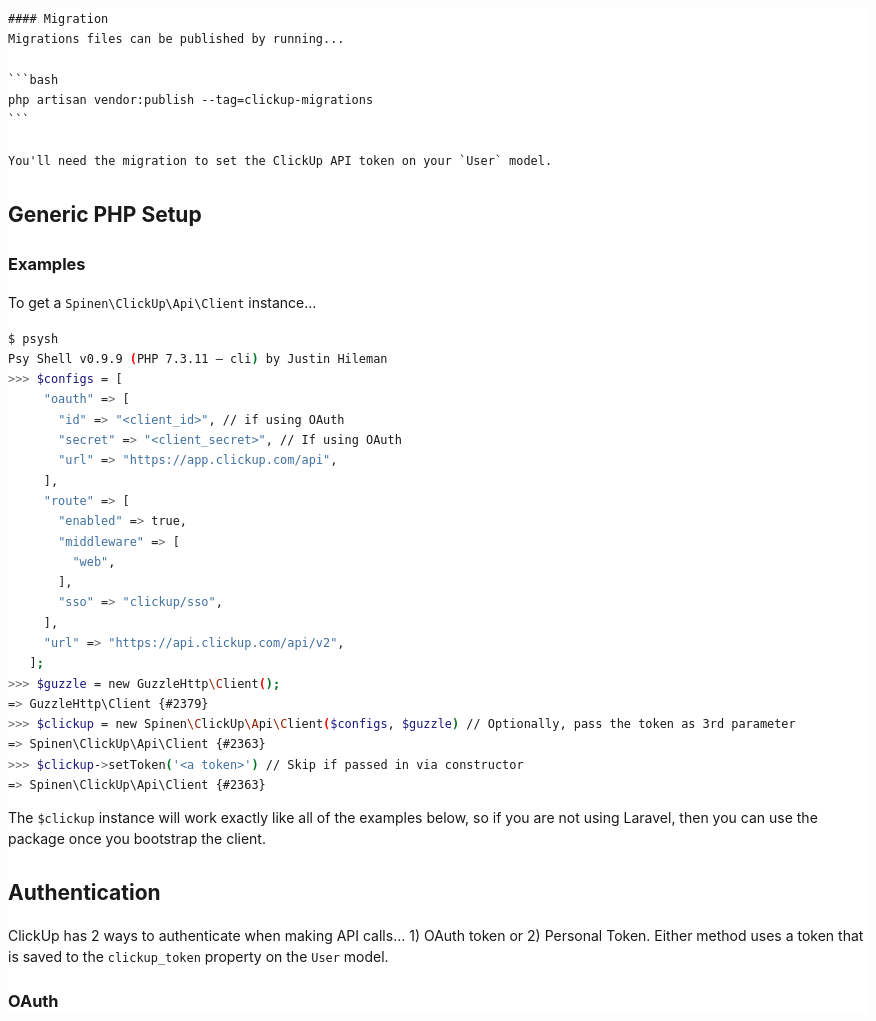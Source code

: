     #### Migration
    Migrations files can be published by running...

    ```bash
    php artisan vendor:publish --tag=clickup-migrations
    ```

    You'll need the migration to set the ClickUp API token on your `User` model.

## Generic PHP Setup

### Examples

To get a `Spinen\ClickUp\Api\Client` instance...

```bash
$ psysh
Psy Shell v0.9.9 (PHP 7.3.11 — cli) by Justin Hileman
>>> $configs = [
     "oauth" => [
       "id" => "<client_id>", // if using OAuth
       "secret" => "<client_secret>", // If using OAuth
       "url" => "https://app.clickup.com/api",
     ],
     "route" => [
       "enabled" => true,
       "middleware" => [
         "web",
       ],
       "sso" => "clickup/sso",
     ],
     "url" => "https://api.clickup.com/api/v2",
   ];
>>> $guzzle = new GuzzleHttp\Client();
=> GuzzleHttp\Client {#2379}
>>> $clickup = new Spinen\ClickUp\Api\Client($configs, $guzzle) // Optionally, pass the token as 3rd parameter
=> Spinen\ClickUp\Api\Client {#2363}
>>> $clickup->setToken('<a token>') // Skip if passed in via constructor
=> Spinen\ClickUp\Api\Client {#2363}
```

The `$clickup` instance will work exactly like all of the examples below, so if you are not using Laravel, then you can use the package once you bootstrap the client.


## Authentication

ClickUp has 2 ways to authenticate when making API calls... 1) OAuth token or 2) Personal Token.  Either method uses a token that is saved to the `clickup_token` property on the `User` model.

### OAuth
